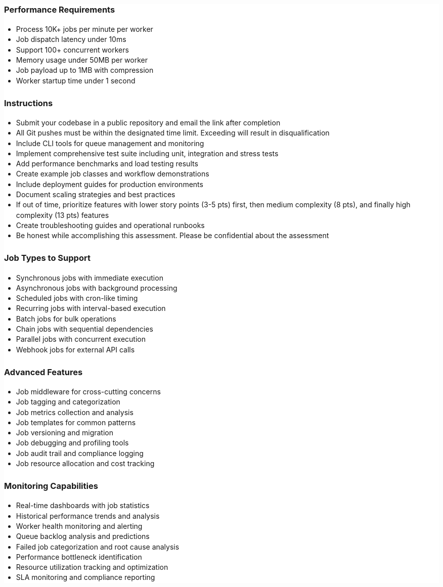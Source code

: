 ### Performance Requirements

- Process 10K+ jobs per minute per worker
- Job dispatch latency under 10ms
- Support 100+ concurrent workers
- Memory usage under 50MB per worker
- Job payload up to 1MB with compression
- Worker startup time under 1 second

### Instructions

- Submit your codebase in a public repository and email the link after completion
- All Git pushes must be within the designated time limit. Exceeding will result in disqualification
- Include CLI tools for queue management and monitoring
- Implement comprehensive test suite including unit, integration and stress tests
- Add performance benchmarks and load testing results
- Create example job classes and workflow demonstrations
- Include deployment guides for production environments
- Document scaling strategies and best practices
- If out of time, prioritize features with lower story points (3-5 pts) first, then medium complexity (8 pts), and finally high complexity (13 pts) features
- Create troubleshooting guides and operational runbooks
- Be honest while accomplishing this assessment. Please be confidential about the assessment

### Job Types to Support

- Synchronous jobs with immediate execution
- Asynchronous jobs with background processing
- Scheduled jobs with cron-like timing
- Recurring jobs with interval-based execution
- Batch jobs for bulk operations
- Chain jobs with sequential dependencies
- Parallel jobs with concurrent execution
- Webhook jobs for external API calls

### Advanced Features

- Job middleware for cross-cutting concerns
- Job tagging and categorization
- Job metrics collection and analysis
- Job templates for common patterns
- Job versioning and migration
- Job debugging and profiling tools
- Job audit trail and compliance logging
- Job resource allocation and cost tracking

### Monitoring Capabilities

- Real-time dashboards with job statistics
- Historical performance trends and analysis
- Worker health monitoring and alerting
- Queue backlog analysis and predictions
- Failed job categorization and root cause analysis
- Performance bottleneck identification
- Resource utilization tracking and optimization
- SLA monitoring and compliance reporting
